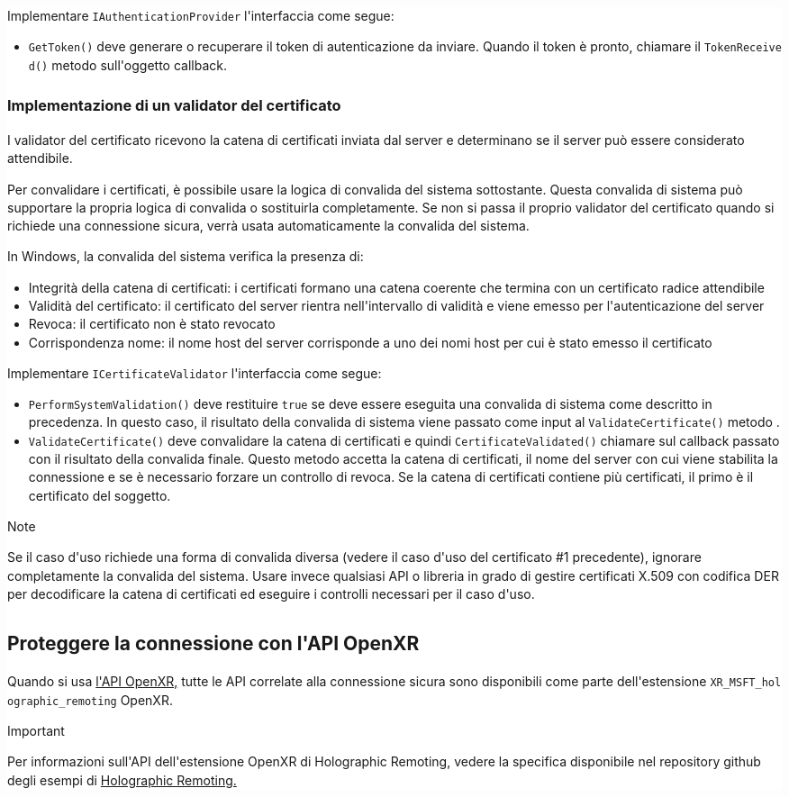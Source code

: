 Implementare `IAuthenticationProvider` l'interfaccia come segue:

* `GetToken()` deve generare o recuperare il token di autenticazione da inviare. Quando il token è pronto, chiamare il `TokenReceived()` metodo sull'oggetto callback.

### <a name="implementing-a-certificate-validator"></a>Implementazione di un validator del certificato

I validator del certificato ricevono la catena di certificati inviata dal server e determinano se il server può essere considerato attendibile.

Per convalidare i certificati, è possibile usare la logica di convalida del sistema sottostante. Questa convalida di sistema può supportare la propria logica di convalida o sostituirla completamente. Se non si passa il proprio validator del certificato quando si richiede una connessione sicura, verrà usata automaticamente la convalida del sistema.

In Windows, la convalida del sistema verifica la presenza di:

* Integrità della catena di certificati: i certificati formano una catena coerente che termina con un certificato radice attendibile
* Validità del certificato: il certificato del server rientra nell'intervallo di validità e viene emesso per l'autenticazione del server
* Revoca: il certificato non è stato revocato
* Corrispondenza nome: il nome host del server corrisponde a uno dei nomi host per cui è stato emesso il certificato

Implementare `ICertificateValidator` l'interfaccia come segue:

 * `PerformSystemValidation()` deve restituire `true` se deve essere eseguita una convalida di sistema come descritto in precedenza. In questo caso, il risultato della convalida di sistema viene passato come input al `ValidateCertificate()` metodo .
* `ValidateCertificate()` deve convalidare la catena di certificati e quindi `CertificateValidated()` chiamare sul callback passato con il risultato della convalida finale. Questo metodo accetta la catena di certificati, il nome del server con cui viene stabilita la connessione e se è necessario forzare un controllo di revoca. Se la catena di certificati contiene più certificati, il primo è il certificato del soggetto.

>[!NOTE]
>Se il caso d'uso richiede una forma di convalida diversa (vedere il caso d'uso del certificato #1 precedente), ignorare completamente la convalida del sistema. Usare invece qualsiasi API o libreria in grado di gestire certificati X.509 con codifica DER per decodificare la catena di certificati ed eseguire i controlli necessari per il caso d'uso.

## <a name="secure-connection-using-the-openxr-api"></a>Proteggere la connessione con l'API OpenXR

Quando si usa [l'API OpenXR,](../native/openxr.md) tutte le API correlate alla connessione sicura sono disponibili come parte dell'estensione `XR_MSFT_holographic_remoting` OpenXR.

>[!IMPORTANT]
>Per informazioni sull'API dell'estensione OpenXR di [](https://htmlpreview.github.io/?https://github.com/microsoft/MixedReality-HolographicRemoting-Samples/blob/master/remote_openxr/specification.html) Holographic Remoting, vedere la specifica disponibile nel repository github degli esempi di [Holographic Remoting.](https://github.com/microsoft/MixedReality-HolographicRemoting-Samples)
